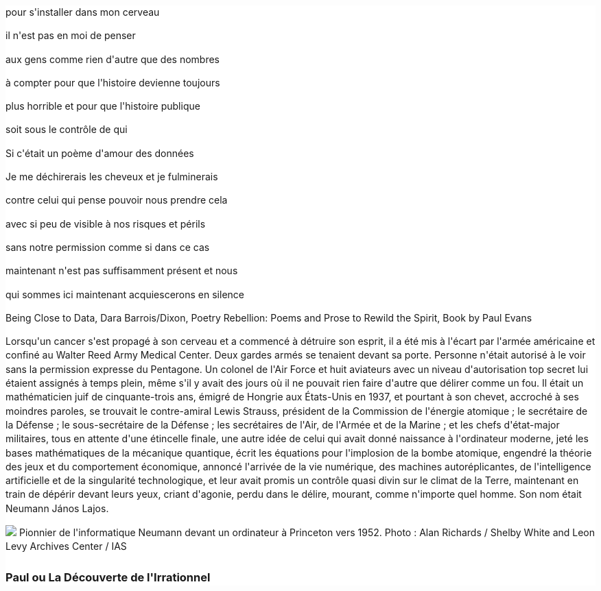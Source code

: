 pour s'installer dans mon cerveau

il n'est pas en moi de penser

aux gens comme rien d'autre que des nombres

à compter pour que l'histoire devienne toujours

plus horrible et pour que l'histoire publique

soit sous le contrôle de qui

Si c'était un poème d'amour des données

Je me déchirerais les cheveux et je fulminerais

contre celui qui pense pouvoir nous prendre cela

avec si peu de visible à nos risques et périls

sans notre permission comme si dans ce cas

maintenant n'est pas suffisamment présent et nous

qui sommes ici maintenant acquiescerons en silence

Being Close to Data, Dara Barrois/Dixon, Poetry Rebellion: Poems and Prose to
Rewild the Spirit, Book by Paul Evans

Lorsqu'un cancer s'est propagé à son cerveau et a commencé à détruire son
esprit, il a été mis à l'écart par l'armée américaine et confiné au Walter Reed
Army Medical Center. Deux gardes armés se tenaient devant sa porte. Personne
n'était autorisé à le voir sans la permission expresse du Pentagone. Un colonel
de l'Air Force et huit aviateurs avec un niveau d'autorisation top secret lui
étaient assignés à temps plein, même s'il y avait des jours où il ne pouvait
rien faire d'autre que délirer comme un fou. Il était un mathématicien juif de
cinquante-trois ans, émigré de Hongrie aux États-Unis en 1937, et pourtant à son
chevet, accroché à ses moindres paroles, se trouvait le contre-amiral Lewis
Strauss, président de la Commission de l'énergie atomique ; le secrétaire de la
Défense ; le sous-secrétaire de la Défense ; les secrétaires de l'Air, de
l'Armée et de la Marine ; et les chefs d'état-major militaires, tous en attente
d'une étincelle finale, une autre idée de celui qui avait donné naissance à
l'ordinateur moderne, jeté les bases mathématiques de la mécanique quantique,
écrit les équations pour l'implosion de la bombe atomique, engendré la théorie
des jeux et du comportement économique, annoncé l'arrivée de la vie numérique,
des machines autoréplicantes, de l'intelligence artificielle et de la
singularité technologique, et leur avait promis un contrôle quasi divin sur le
climat de la Terre, maintenant en train de dépérir devant leurs yeux, criant
d'agonie, perdu dans le délire, mourant, comme n'importe quel homme. Son nom
était Neumann János Lajos.

![](https://images.prismic.io/syntia/e25b2b5b-5444-478b-bfe8-856d529b601e_44c617ea-a2f9-4f28-9222-2abc84832002_w1024_r1.778_fpx22_fpy53.webp?auto=compress,format)
Pionnier de l'informatique Neumann devant un ordinateur à Princeton vers 1952.
Photo : Alan Richards / Shelby White and Leon Levy Archives Center / IAS

### Paul ou La Découverte de l'Irrationnel
